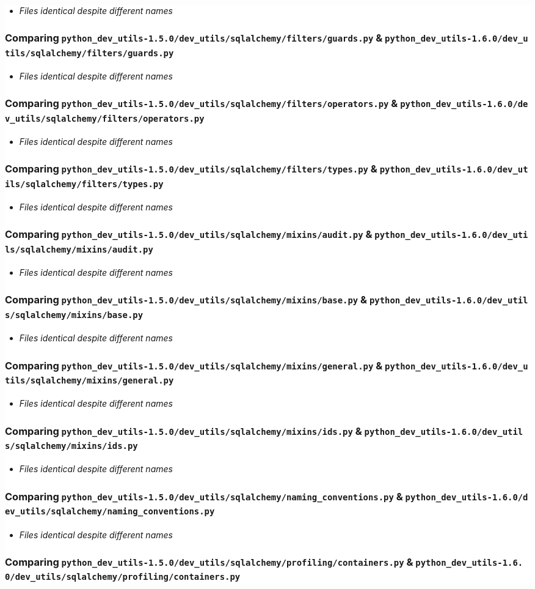  * *Files identical despite different names*

### Comparing `python_dev_utils-1.5.0/dev_utils/sqlalchemy/filters/guards.py` & `python_dev_utils-1.6.0/dev_utils/sqlalchemy/filters/guards.py`

 * *Files identical despite different names*

### Comparing `python_dev_utils-1.5.0/dev_utils/sqlalchemy/filters/operators.py` & `python_dev_utils-1.6.0/dev_utils/sqlalchemy/filters/operators.py`

 * *Files identical despite different names*

### Comparing `python_dev_utils-1.5.0/dev_utils/sqlalchemy/filters/types.py` & `python_dev_utils-1.6.0/dev_utils/sqlalchemy/filters/types.py`

 * *Files identical despite different names*

### Comparing `python_dev_utils-1.5.0/dev_utils/sqlalchemy/mixins/audit.py` & `python_dev_utils-1.6.0/dev_utils/sqlalchemy/mixins/audit.py`

 * *Files identical despite different names*

### Comparing `python_dev_utils-1.5.0/dev_utils/sqlalchemy/mixins/base.py` & `python_dev_utils-1.6.0/dev_utils/sqlalchemy/mixins/base.py`

 * *Files identical despite different names*

### Comparing `python_dev_utils-1.5.0/dev_utils/sqlalchemy/mixins/general.py` & `python_dev_utils-1.6.0/dev_utils/sqlalchemy/mixins/general.py`

 * *Files identical despite different names*

### Comparing `python_dev_utils-1.5.0/dev_utils/sqlalchemy/mixins/ids.py` & `python_dev_utils-1.6.0/dev_utils/sqlalchemy/mixins/ids.py`

 * *Files identical despite different names*

### Comparing `python_dev_utils-1.5.0/dev_utils/sqlalchemy/naming_conventions.py` & `python_dev_utils-1.6.0/dev_utils/sqlalchemy/naming_conventions.py`

 * *Files identical despite different names*

### Comparing `python_dev_utils-1.5.0/dev_utils/sqlalchemy/profiling/containers.py` & `python_dev_utils-1.6.0/dev_utils/sqlalchemy/profiling/containers.py`
